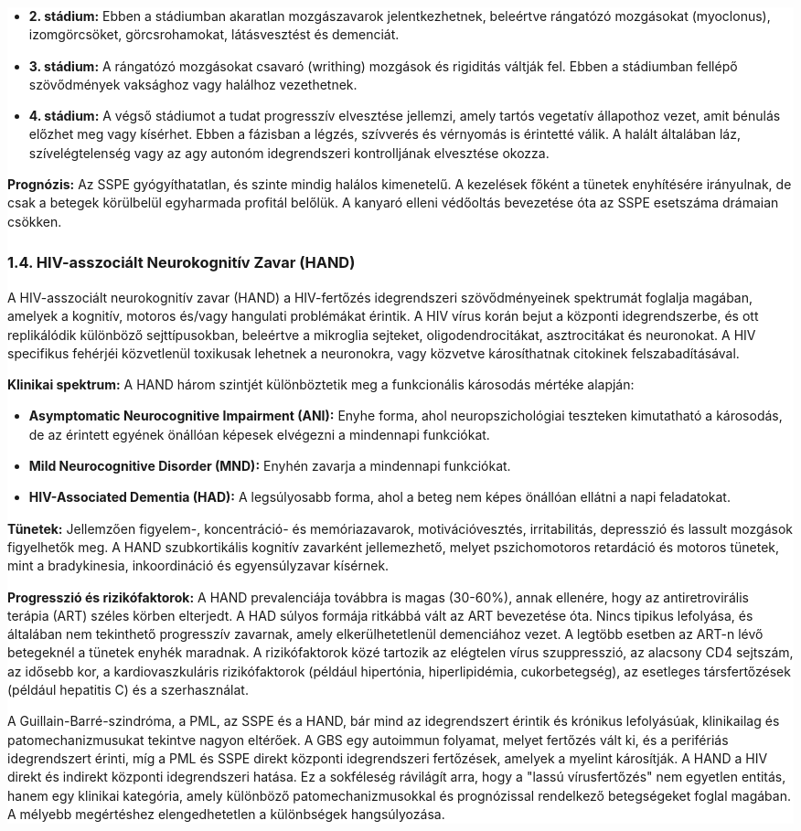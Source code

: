 - **2. stádium:** Ebben a stádiumban akaratlan mozgászavarok jelentkezhetnek, beleértve rángatózó mozgásokat (myoclonus), izomgörcsöket, görcsrohamokat, látásvesztést és demenciát.  
    
- **3. stádium:** A rángatózó mozgásokat csavaró (writhing) mozgások és rigiditás váltják fel. Ebben a stádiumban fellépő szövődmények vaksághoz vagy halálhoz vezethetnek.  
    
- **4. stádium:** A végső stádiumot a tudat progresszív elvesztése jellemzi, amely tartós vegetatív állapothoz vezet, amit bénulás előzhet meg vagy kísérhet. Ebben a fázisban a légzés, szívverés és vérnyomás is érintetté válik. A halált általában láz, szívelégtelenség vagy az agy autonóm idegrendszeri kontrolljának elvesztése okozza.  
    

**Prognózis:** Az SSPE gyógyíthatatlan, és szinte mindig halálos kimenetelű. A kezelések főként a tünetek enyhítésére irányulnak, de csak a betegek körülbelül egyharmada profitál belőlük. A kanyaró elleni védőoltás bevezetése óta az SSPE esetszáma drámaian csökken.  

### 1.4. HIV-asszociált Neurokognitív Zavar (HAND)

A HIV-asszociált neurokognitív zavar (HAND) a HIV-fertőzés idegrendszeri szövődményeinek spektrumát foglalja magában, amelyek a kognitív, motoros és/vagy hangulati problémákat érintik. A HIV vírus korán bejut a központi idegrendszerbe, és ott replikálódik különböző sejttípusokban, beleértve a mikroglia sejteket, oligodendrocitákat, asztrocitákat és neuronokat. A HIV specifikus fehérjéi közvetlenül toxikusak lehetnek a neuronokra, vagy közvetve károsíthatnak citokinek felszabadításával.  

**Klinikai spektrum:** A HAND három szintjét különböztetik meg a funkcionális károsodás mértéke alapján:

- **Asymptomatic Neurocognitive Impairment (ANI):** Enyhe forma, ahol neuropszichológiai teszteken kimutatható a károsodás, de az érintett egyének önállóan képesek elvégezni a mindennapi funkciókat.  
    
- **Mild Neurocognitive Disorder (MND):** Enyhén zavarja a mindennapi funkciókat.  
    
- **HIV-Associated Dementia (HAD):** A legsúlyosabb forma, ahol a beteg nem képes önállóan ellátni a napi feladatokat.  
    

**Tünetek:** Jellemzően figyelem-, koncentráció- és memóriazavarok, motivációvesztés, irritabilitás, depresszió és lassult mozgások figyelhetők meg. A HAND szubkortikális kognitív zavarként jellemezhető, melyet pszichomotoros retardáció és motoros tünetek, mint a bradykinesia, inkoordináció és egyensúlyzavar kísérnek.  

**Progresszió és rizikófaktorok:** A HAND prevalenciája továbbra is magas (30-60%), annak ellenére, hogy az antiretrovirális terápia (ART) széles körben elterjedt. A HAD súlyos formája ritkábbá vált az ART bevezetése óta. Nincs tipikus lefolyása, és általában nem tekinthető progresszív zavarnak, amely elkerülhetetlenül demenciához vezet. A legtöbb esetben az ART-n lévő betegeknél a tünetek enyhék maradnak. A rizikófaktorok közé tartozik az elégtelen vírus szuppresszió, az alacsony CD4 sejtszám, az idősebb kor, a kardiovaszkuláris rizikófaktorok (például hipertónia, hiperlipidémia, cukorbetegség), az esetleges társfertőzések (például hepatitis C) és a szerhasználat.  

A Guillain-Barré-szindróma, a PML, az SSPE és a HAND, bár mind az idegrendszert érintik és krónikus lefolyásúak, klinikailag és patomechanizmusukat tekintve nagyon eltérőek. A GBS egy autoimmun folyamat, melyet fertőzés vált ki, és a perifériás idegrendszert érinti, míg a PML és SSPE direkt központi idegrendszeri fertőzések, amelyek a myelint károsítják. A HAND a HIV direkt és indirekt központi idegrendszeri hatása. Ez a sokféleség rávilágít arra, hogy a "lassú vírusfertőzés" nem egyetlen entitás, hanem egy klinikai kategória, amely különböző patomechanizmusokkal és prognózissal rendelkező betegségeket foglal magában. A mélyebb megértéshez elengedhetetlen a különbségek hangsúlyozása.
